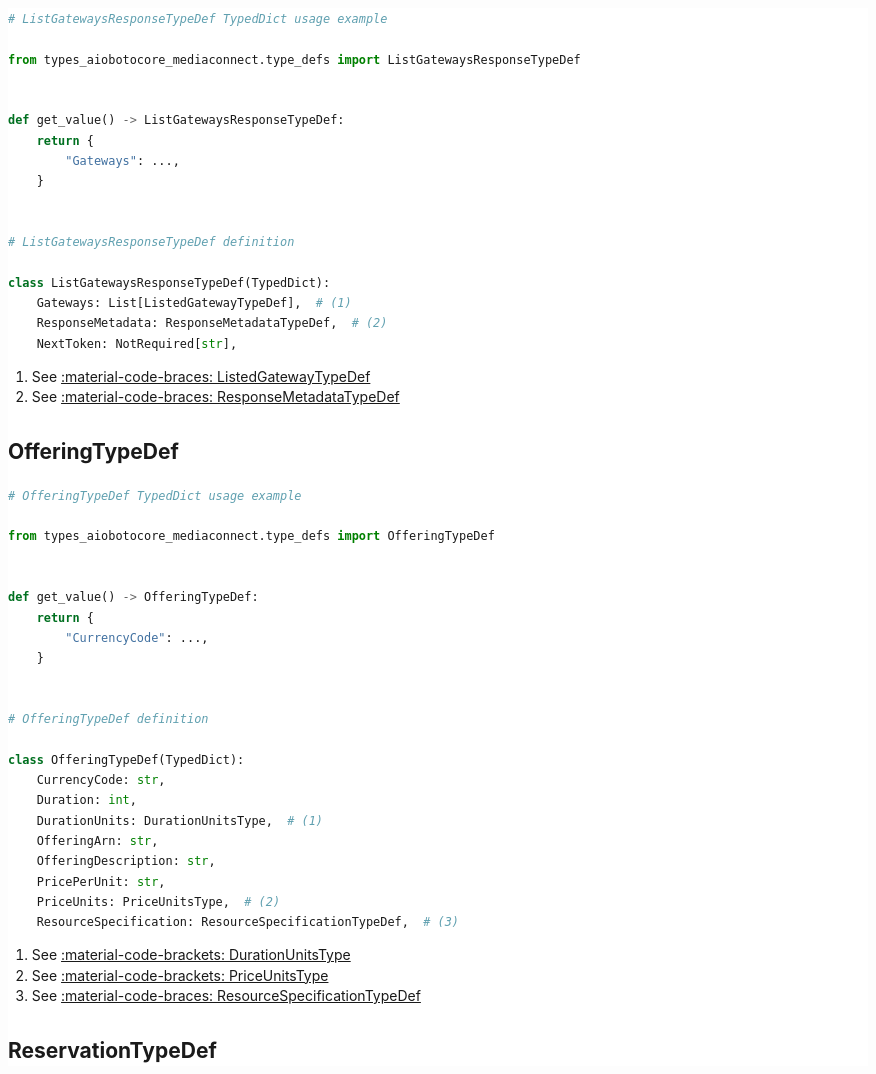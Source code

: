 ```python
# ListGatewaysResponseTypeDef TypedDict usage example

from types_aiobotocore_mediaconnect.type_defs import ListGatewaysResponseTypeDef


def get_value() -> ListGatewaysResponseTypeDef:
    return {
        "Gateways": ...,
    }


# ListGatewaysResponseTypeDef definition

class ListGatewaysResponseTypeDef(TypedDict):
    Gateways: List[ListedGatewayTypeDef],  # (1)
    ResponseMetadata: ResponseMetadataTypeDef,  # (2)
    NextToken: NotRequired[str],
```

1. See [:material-code-braces: ListedGatewayTypeDef](./type_defs.md#listedgatewaytypedef) 
2. See [:material-code-braces: ResponseMetadataTypeDef](./type_defs.md#responsemetadatatypedef) 
## OfferingTypeDef

```python
# OfferingTypeDef TypedDict usage example

from types_aiobotocore_mediaconnect.type_defs import OfferingTypeDef


def get_value() -> OfferingTypeDef:
    return {
        "CurrencyCode": ...,
    }


# OfferingTypeDef definition

class OfferingTypeDef(TypedDict):
    CurrencyCode: str,
    Duration: int,
    DurationUnits: DurationUnitsType,  # (1)
    OfferingArn: str,
    OfferingDescription: str,
    PricePerUnit: str,
    PriceUnits: PriceUnitsType,  # (2)
    ResourceSpecification: ResourceSpecificationTypeDef,  # (3)
```

1. See [:material-code-brackets: DurationUnitsType](./literals.md#durationunitstype) 
2. See [:material-code-brackets: PriceUnitsType](./literals.md#priceunitstype) 
3. See [:material-code-braces: ResourceSpecificationTypeDef](./type_defs.md#resourcespecificationtypedef) 
## ReservationTypeDef
